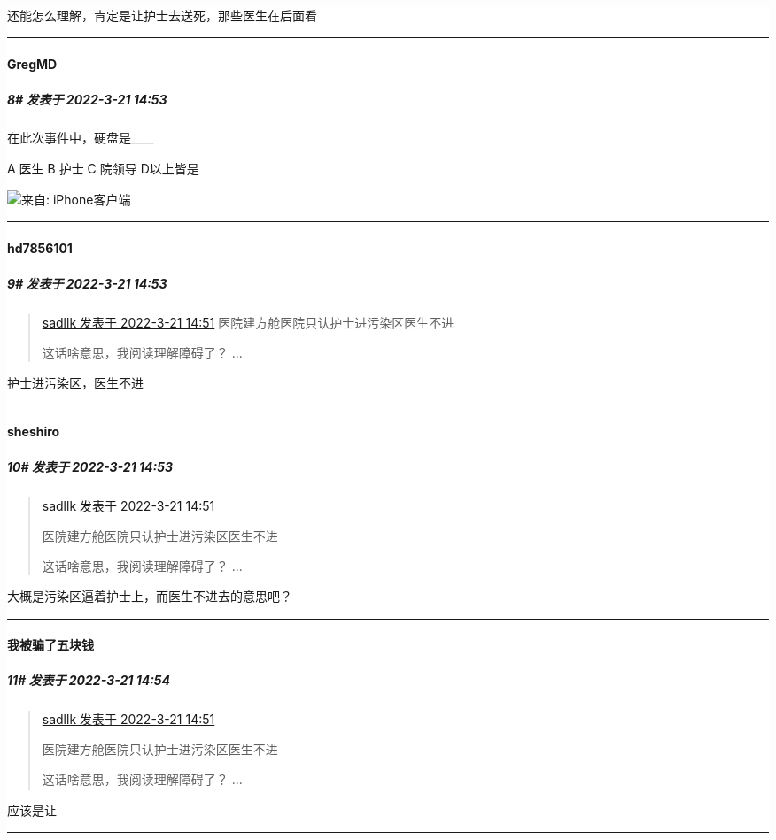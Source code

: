 还能怎么理解，肯定是让护士去送死，那些医生在后面看

*****

####  GregMD  
##### 8#       发表于 2022-3-21 14:53

在此次事件中，硬盘是____

A 医生
B 护士
C 院领导
D以上皆是

<img src="https://static.saraba1st.com/image/smiley/face2017/047.png" referrerpolicy="no-referrer">来自: iPhone客户端

*****

####  hd7856101  
##### 9#       发表于 2022-3-21 14:53

<blockquote><a href="httphttps://bbs.saraba1st.com/2b/forum.php?mod=redirect&amp;goto=findpost&amp;pid=55129269&amp;ptid=2059178" target="_blank">sadllk 发表于 2022-3-21 14:51</a>
医院建方舱医院只认护士进污染区医生不进

这话啥意思，我阅读理解障碍了？ ...</blockquote>
护士进污染区，医生不进

*****

####  sheshiro  
##### 10#       发表于 2022-3-21 14:53

<blockquote><a href="httphttps://bbs.saraba1st.com/2b/forum.php?mod=redirect&amp;goto=findpost&amp;pid=55129269&amp;ptid=2059178" target="_blank">sadllk 发表于 2022-3-21 14:51</a>

医院建方舱医院只认护士进污染区医生不进

这话啥意思，我阅读理解障碍了？ ...</blockquote>
大概是污染区逼着护士上，而医生不进去的意思吧？

*****

####  我被骗了五块钱  
##### 11#       发表于 2022-3-21 14:54

<blockquote><a href="httphttps://bbs.saraba1st.com/2b/forum.php?mod=redirect&amp;goto=findpost&amp;pid=55129269&amp;ptid=2059178" target="_blank">sadllk 发表于 2022-3-21 14:51</a>

医院建方舱医院只认护士进污染区医生不进

这话啥意思，我阅读理解障碍了？ ...</blockquote>
应该是让

*****
